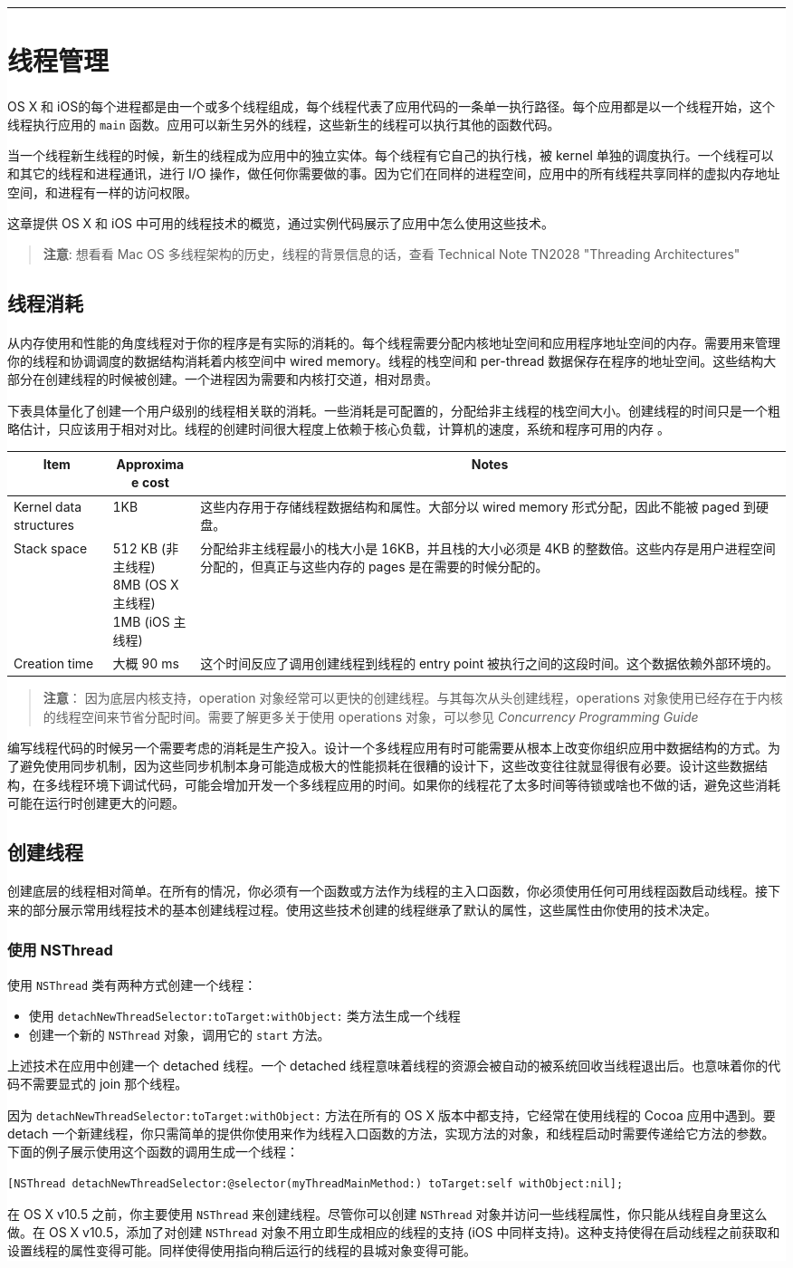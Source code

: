 ----
# 线程管理
OS X 和 iOS的每个进程都是由一个或多个线程组成，每个线程代表了应用代码的一条单一执行路径。每个应用都是以一个线程开始，这个线程执行应用的 `main` 函数。应用可以新生另外的线程，这些新生的线程可以执行其他的函数代码。

当一个线程新生线程的时候，新生的线程成为应用中的独立实体。每个线程有它自己的执行栈，被 kernel 单独的调度执行。一个线程可以和其它的线程和进程通讯，进行 I/O 操作，做任何你需要做的事。因为它们在同样的进程空间，应用中的所有线程共享同样的虚拟内存地址空间，和进程有一样的访问权限。

这章提供 OS X 和 iOS 中可用的线程技术的概览，通过实例代码展示了应用中怎么使用这些技术。

> **注意**: 想看看 Mac OS 多线程架构的历史，线程的背景信息的话，查看 Technical Note TN2028 "Threading Architectures"

## 线程消耗
从内存使用和性能的角度线程对于你的程序是有实际的消耗的。每个线程需要分配内核地址空间和应用程序地址空间的内存。需要用来管理你的线程和协调调度的数据结构消耗着内核空间中 wired memory。线程的栈空间和 per-thread 数据保存在程序的地址空间。这些结构大部分在创建线程的时候被创建。一个进程因为需要和内核打交道，相对昂贵。

下表具体量化了创建一个用户级别的线程相关联的消耗。一些消耗是可配置的，分配给非主线程的栈空间大小。创建线程的时间只是一个粗略估计，只应该用于相对对比。线程的创建时间很大程度上依赖于核心负载，计算机的速度，系统和程序可用的内存 。

Item | Approximae cost | Notes
------ | ------------------------- | --------
Kernel data structures | 1KB | 这些内存用于存储线程数据结构和属性。大部分以 wired memory 形式分配，因此不能被 paged 到硬盘。
Stack space | 512 KB (非主线程)<br />8MB (OS X 主线程)<br /> 1MB (iOS 主线程) | 分配给非主线程最小的栈大小是 16KB，并且栈的大小必须是 4KB 的整数倍。这些内存是用户进程空间分配的，但真正与这些内存的 pages 是在需要的时候分配的。
Creation time | 大概 90 ms | 这个时间反应了调用创建线程到线程的 entry point 被执行之间的这段时间。这个数据依赖外部环境的。

> **注意**： 因为底层内核支持，operation 对象经常可以更快的创建线程。与其每次从头创建线程，operations 对象使用已经存在于内核的线程空间来节省分配时间。需要了解更多关于使用 operations 对象，可以参见 *Concurrency Programming Guide*

编写线程代码的时候另一个需要考虑的消耗是生产投入。设计一个多线程应用有时可能需要从根本上改变你组织应用中数据结构的方式。为了避免使用同步机制，因为这些同步机制本身可能造成极大的性能损耗在很糟的设计下，这些改变往往就显得很有必要。设计这些数据结构，在多线程环境下调试代码，可能会增加开发一个多线程应用的时间。如果你的线程花了太多时间等待锁或啥也不做的话，避免这些消耗可能在运行时创建更大的问题。

## 创建线程
创建底层的线程相对简单。在所有的情况，你必须有一个函数或方法作为线程的主入口函数，你必须使用任何可用线程函数启动线程。接下来的部分展示常用线程技术的基本创建线程过程。使用这些技术创建的线程继承了默认的属性，这些属性由你使用的技术决定。

### 使用 NSThread
使用 `NSThread` 类有两种方式创建一个线程：

* 使用 `detachNewThreadSelector:toTarget:withObject:` 类方法生成一个线程
* 创建一个新的 `NSThread` 对象，调用它的 `start` 方法。

上述技术在应用中创建一个 detached 线程。一个 detached 线程意味着线程的资源会被自动的被系统回收当线程退出后。也意味着你的代码不需要显式的 join 那个线程。

因为 `detachNewThreadSelector:toTarget:withObject:` 方法在所有的 OS X 版本中都支持，它经常在使用线程的 Cocoa 应用中遇到。要 detach 一个新建线程，你只需简单的提供你使用来作为线程入口函数的方法，实现方法的对象，和线程启动时需要传递给它方法的参数。下面的例子展示使用这个函数的调用生成一个线程：

```objc
[NSThread detachNewThreadSelector:@selector(myThreadMainMethod:) toTarget:self withObject:nil];
```

在 OS X v10.5 之前，你主要使用 `NSThread` 来创建线程。尽管你可以创建 `NSThread` 对象并访问一些线程属性，你只能从线程自身里这么做。在 OS X v10.5，添加了对创建 `NSThread` 对象不用立即生成相应的线程的支持 (iOS 中同样支持)。这种支持使得在启动线程之前获取和设置线程的属性变得可能。同样使得使用指向稍后运行的线程的县城对象变得可能。
